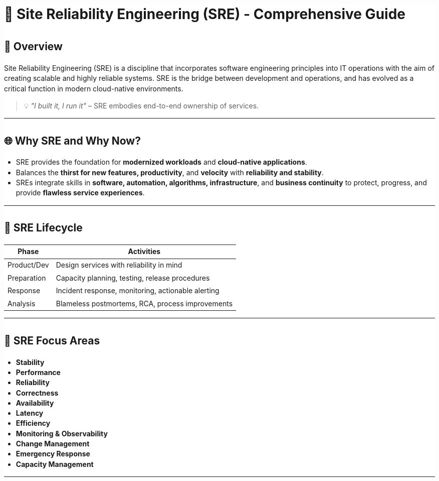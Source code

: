 # 📘 Site Reliability Engineering (SRE) - Comprehensive Guide

## 🚀 Overview

Site Reliability Engineering (SRE) is a discipline that incorporates software engineering principles into IT operations with the aim of creating scalable and highly reliable systems. SRE is the bridge between development and operations, and has evolved as a critical function in modern cloud-native environments.

> 💡 *"I built it, I run it"* – SRE embodies end-to-end ownership of services.

---

## 🌐 Why SRE and Why Now?

- SRE provides the foundation for **modernized workloads** and **cloud-native applications**.
- Balances the **thirst for new features, productivity**, and **velocity** with **reliability and stability**.
- SREs integrate skills in **software, automation, algorithms, infrastructure**, and **business continuity** to protect, progress, and provide **flawless service experiences**.

---

## 🔁 SRE Lifecycle

| Phase         | Activities                                                      |
|---------------|-----------------------------------------------------------------|
| Product/Dev   | Design services with reliability in mind                        |
| Preparation   | Capacity planning, testing, release procedures                  |
| Response      | Incident response, monitoring, actionable alerting              |
| Analysis      | Blameless postmortems, RCA, process improvements                |

---

## 🎯 SRE Focus Areas

- **Stability**
- **Performance**
- **Reliability**
- **Correctness**
- **Availability**
- **Latency**
- **Efficiency**
- **Monitoring & Observability**
- **Change Management**
- **Emergency Response**
- **Capacity Management**

---